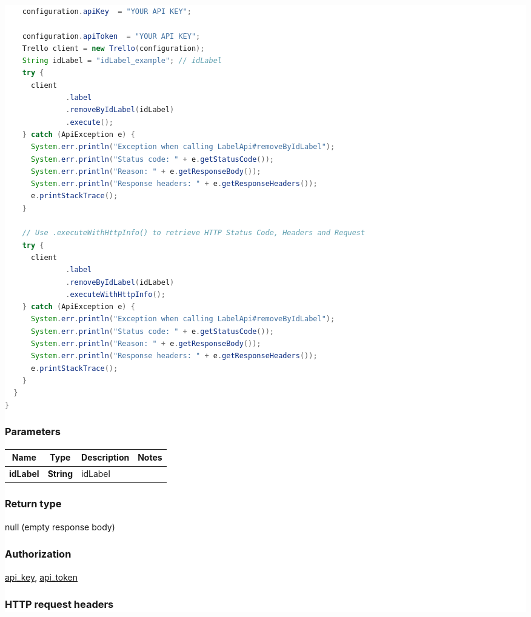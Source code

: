 ```java
    configuration.apiKey  = "YOUR API KEY";
    
    configuration.apiToken  = "YOUR API KEY";
    Trello client = new Trello(configuration);
    String idLabel = "idLabel_example"; // idLabel
    try {
      client
              .label
              .removeByIdLabel(idLabel)
              .execute();
    } catch (ApiException e) {
      System.err.println("Exception when calling LabelApi#removeByIdLabel");
      System.err.println("Status code: " + e.getStatusCode());
      System.err.println("Reason: " + e.getResponseBody());
      System.err.println("Response headers: " + e.getResponseHeaders());
      e.printStackTrace();
    }

    // Use .executeWithHttpInfo() to retrieve HTTP Status Code, Headers and Request
    try {
      client
              .label
              .removeByIdLabel(idLabel)
              .executeWithHttpInfo();
    } catch (ApiException e) {
      System.err.println("Exception when calling LabelApi#removeByIdLabel");
      System.err.println("Status code: " + e.getStatusCode());
      System.err.println("Reason: " + e.getResponseBody());
      System.err.println("Response headers: " + e.getResponseHeaders());
      e.printStackTrace();
    }
  }
}

```

### Parameters

| Name | Type | Description  | Notes |
|------------- | ------------- | ------------- | -------------|
| **idLabel** | **String**| idLabel | |

### Return type

null (empty response body)

### Authorization

[api_key](../README.md#api_key), [api_token](../README.md#api_token)

### HTTP request headers
